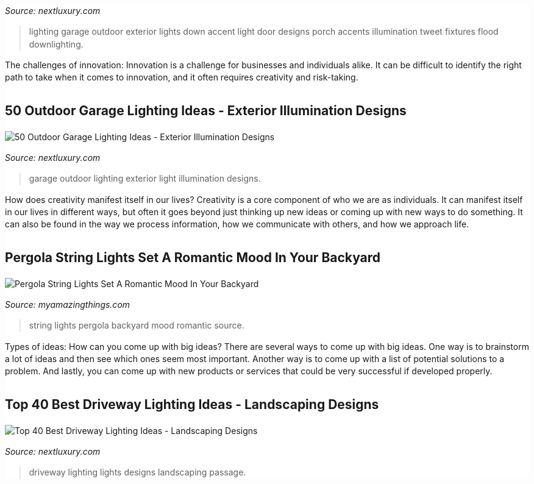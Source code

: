 _Source: nextluxury.com_

>lighting garage outdoor exterior lights down accent light door designs porch accents illumination tweet fixtures flood downlighting. 

	

The challenges of innovation:
Innovation is a challenge for businesses and individuals alike. It can be difficult to identify the right path to take when it comes to innovation, and it often requires creativity and risk-taking.

    
## 50 Outdoor Garage Lighting Ideas - Exterior Illumination Designs

<img loading=lazy src="http://nextluxury.com/wp-content/uploads/outdoor-garage-light.jpg" onerror="this.onerror=null;this.src='https://tse3.mm.bing.net/th?id=OIP.HrrvR-H4YBGs-CI9HayRqgHaHa&amp;pid=15.1';" alt="50 Outdoor Garage Lighting Ideas - Exterior Illumination Designs">

_Source: nextluxury.com_

>garage outdoor lighting exterior light illumination designs. 

	

How does creativity manifest itself in our lives?
Creativity is a core component of who we are as individuals. It can manifest itself in our lives in different ways, but often it goes beyond just thinking up new ideas or coming up with new ways to do something. It can also be found in the way we process information, how we communicate with others, and how we approach life.

    
## Pergola String Lights Set A Romantic Mood In Your Backyard

<img loading=lazy src="http://myamazingthings.com/wp-content/uploads/2017/05/string-lights.jpg" onerror="this.onerror=null;this.src='https://tse1.mm.bing.net/th?id=OIP.puvU5PL96VWoNjmo7_f_HQHaF7&amp;pid=15.1';" alt="Pergola String Lights Set A Romantic Mood In Your Backyard">

_Source: myamazingthings.com_

>string lights pergola backyard mood romantic source. 

	

Types of ideas: How can you come up with big ideas?
There are several ways to come up with big ideas. One way is to brainstorm a lot of ideas and then see which ones seem most important. Another way is to come up with a list of potential solutions to a problem. And lastly, you can come up with new products or services that could be very successful if developed properly.

    
## Top 40 Best Driveway Lighting Ideas - Landscaping Designs

<img loading=lazy src="http://nextluxury.com/wp-content/uploads/flood-lights-design-ideas-for-driveway-lighting.jpg" onerror="this.onerror=null;this.src='https://tse1.mm.bing.net/th?id=OIP.OJUphKWUMfJC7A8aqFNBwgAAAA&amp;pid=15.1';" alt="Top 40 Best Driveway Lighting Ideas - Landscaping Designs">

_Source: nextluxury.com_

>driveway lighting lights designs landscaping passage. 

	